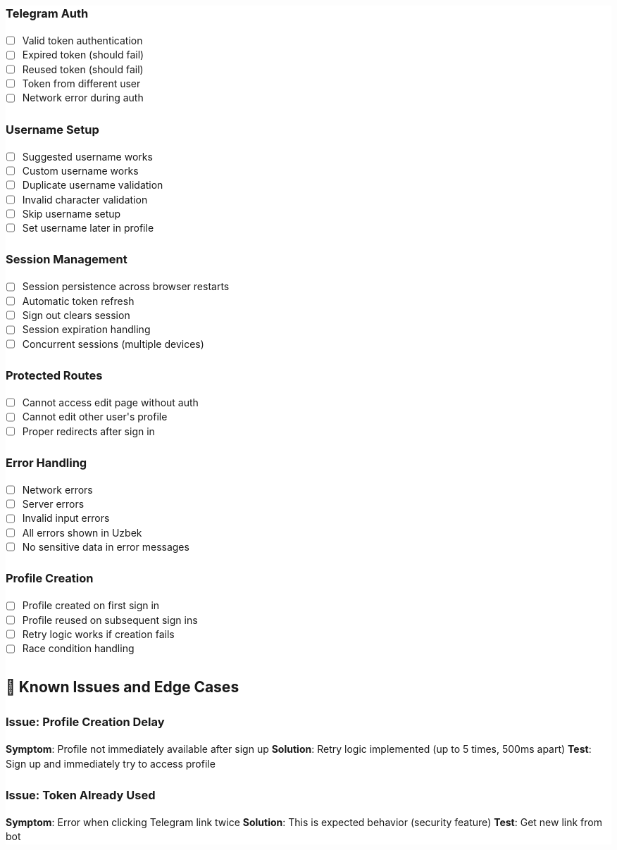 ### Telegram Auth
- [ ] Valid token authentication
- [ ] Expired token (should fail)
- [ ] Reused token (should fail)
- [ ] Token from different user
- [ ] Network error during auth

### Username Setup
- [ ] Suggested username works
- [ ] Custom username works
- [ ] Duplicate username validation
- [ ] Invalid character validation
- [ ] Skip username setup
- [ ] Set username later in profile

### Session Management
- [ ] Session persistence across browser restarts
- [ ] Automatic token refresh
- [ ] Sign out clears session
- [ ] Session expiration handling
- [ ] Concurrent sessions (multiple devices)

### Protected Routes
- [ ] Cannot access edit page without auth
- [ ] Cannot edit other user's profile
- [ ] Proper redirects after sign in

### Error Handling
- [ ] Network errors
- [ ] Server errors
- [ ] Invalid input errors
- [ ] All errors shown in Uzbek
- [ ] No sensitive data in error messages

### Profile Creation
- [ ] Profile created on first sign in
- [ ] Profile reused on subsequent sign ins
- [ ] Retry logic works if creation fails
- [ ] Race condition handling

## 🐛 Known Issues and Edge Cases

### Issue: Profile Creation Delay
**Symptom**: Profile not immediately available after sign up
**Solution**: Retry logic implemented (up to 5 times, 500ms apart)
**Test**: Sign up and immediately try to access profile

### Issue: Token Already Used
**Symptom**: Error when clicking Telegram link twice
**Solution**: This is expected behavior (security feature)
**Test**: Get new link from bot
